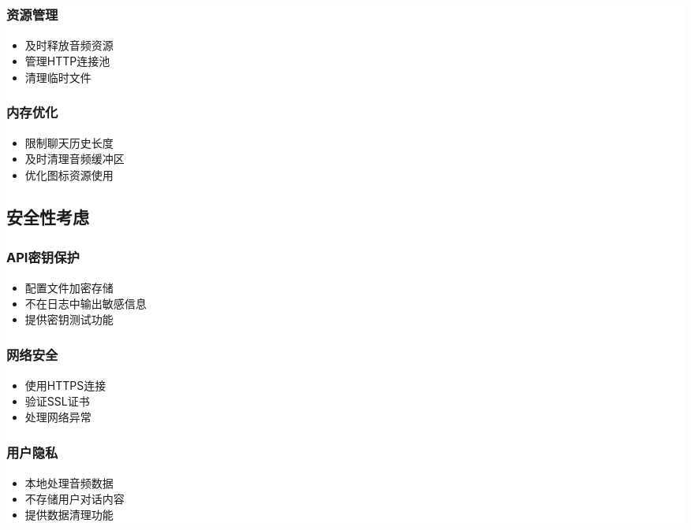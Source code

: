 ### 资源管理

- 及时释放音频资源
- 管理HTTP连接池
- 清理临时文件

### 内存优化

- 限制聊天历史长度
- 及时清理音频缓冲区
- 优化图标资源使用

## 安全性考虑

### API密钥保护

- 配置文件加密存储
- 不在日志中输出敏感信息
- 提供密钥测试功能

### 网络安全

- 使用HTTPS连接
- 验证SSL证书
- 处理网络异常

### 用户隐私

- 本地处理音频数据
- 不存储用户对话内容
- 提供数据清理功能




